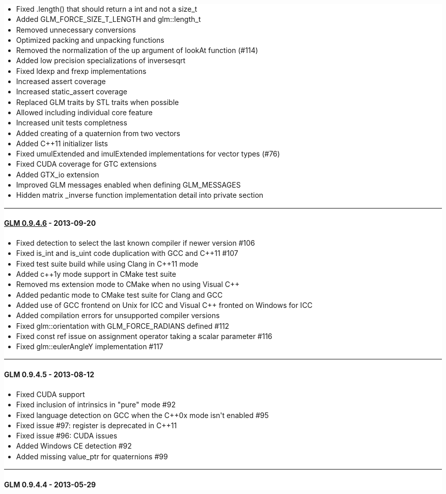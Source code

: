 * Fixed .length() that should return a int and not a size_t
* Added GLM_FORCE_SIZE_T_LENGTH and glm::length_t
* Removed unnecessary conversions
* Optimized packing and unpacking functions
* Removed the normalization of the up argument of lookAt function (#114)
* Added low precision specializations of inversesqrt
* Fixed ldexp and frexp implementations
* Increased assert coverage
* Increased static_assert coverage
* Replaced GLM traits by STL traits when possible
* Allowed including individual core feature
* Increased unit tests completness
* Added creating of a quaternion from two vectors
* Added C++11 initializer lists
* Fixed umulExtended and imulExtended implementations for vector types (#76)
* Fixed CUDA coverage for GTC extensions
* Added GTX_io extension
* Improved GLM messages enabled when defining GLM_MESSAGES
* Hidden matrix \_inverse function implementation detail into private section

---

#### [GLM 0.9.4.6](https://github.com/g-truc/glm/releases/tag/0.9.4.6) - 2013-09-20

* Fixed detection to select the last known compiler if newer version #106
* Fixed is_int and is_uint code duplication with GCC and C++11 #107
* Fixed test suite build while using Clang in C++11 mode
* Added c++1y mode support in CMake test suite
* Removed ms extension mode to CMake when no using Visual C++
* Added pedantic mode to CMake test suite for Clang and GCC
* Added use of GCC frontend on Unix for ICC and Visual C++ fronted on Windows for ICC
* Added compilation errors for unsupported compiler versions
* Fixed glm::orientation with GLM_FORCE_RADIANS defined #112
* Fixed const ref issue on assignment operator taking a scalar parameter #116
* Fixed glm::eulerAngleY implementation #117

---

#### GLM 0.9.4.5 - 2013-08-12

* Fixed CUDA support
* Fixed inclusion of intrinsics in "pure" mode #92
* Fixed language detection on GCC when the C++0x mode isn't enabled #95
* Fixed issue #97: register is deprecated in C++11
* Fixed issue #96: CUDA issues
* Added Windows CE detection #92
* Added missing value_ptr for quaternions #99

---

#### GLM 0.9.4.4 - 2013-05-29
